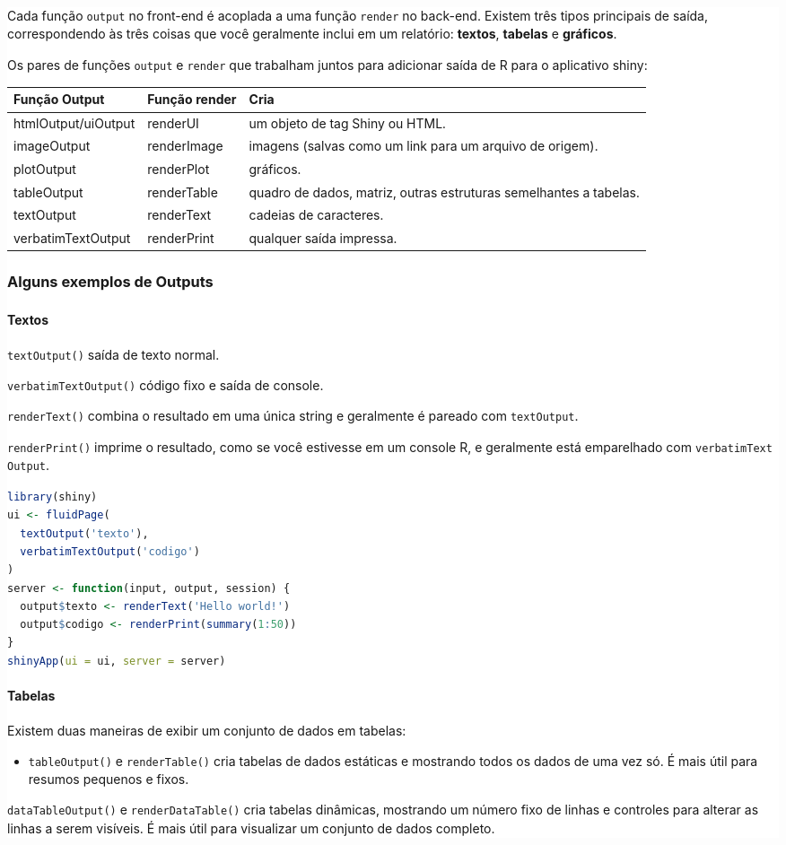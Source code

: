 Cada função `output` no front-end é acoplada a uma função `render` no back-end. Existem três tipos principais de saída, correspondendo às três coisas que você geralmente inclui em um relatório: **textos**, **tabelas** e **gráficos**. 

Os pares de funções `output` e `render` que trabalham juntos para adicionar saída de R para o aplicativo shiny:


Função Output       | Função render | Cria
:---                | :---          | :---
htmlOutput/uiOutput | renderUI      | um objeto de tag Shiny ou HTML.
imageOutput         | renderImage	  | imagens (salvas como um link para um arquivo de origem).
plotOutput       	  | renderPlot	  | gráficos.
tableOutput	        | renderTable	  | quadro de dados, matriz, outras estruturas semelhantes a tabelas.
textOutput          | renderText	  | cadeias de caracteres.
verbatimTextOutput  | renderPrint	  | qualquer saída impressa.


### **Alguns exemplos de Outputs**

#### **Textos**

`textOutput()` saída de texto normal.

`verbatimTextOutput()` código fixo e saída de console.

`renderText()` combina o resultado em uma única string e geralmente é pareado com `textOutput`. 

`renderPrint()` imprime o resultado, como se você estivesse em um console R, e geralmente está emparelhado com `verbatimTextOutput`.



```r
library(shiny)
ui <- fluidPage(
  textOutput('texto'),
  verbatimTextOutput('codigo')
)
server <- function(input, output, session) {
  output$texto <- renderText('Hello world!')
  output$codigo <- renderPrint(summary(1:50))
}
shinyApp(ui = ui, server = server)
```


#### **Tabelas**

Existem duas maneiras de exibir um conjunto de dados em tabelas:

* `tableOutput()` e `renderTable()` cria  tabelas de dados estáticas e mostrando todos os dados de uma vez só. É mais útil para resumos pequenos e fixos.

`dataTableOutput()` e `renderDataTable()` cria tabelas dinâmicas, mostrando um número fixo de linhas e controles para alterar as linhas a serem visíveis. É mais útil para visualizar um conjunto de dados completo. 
